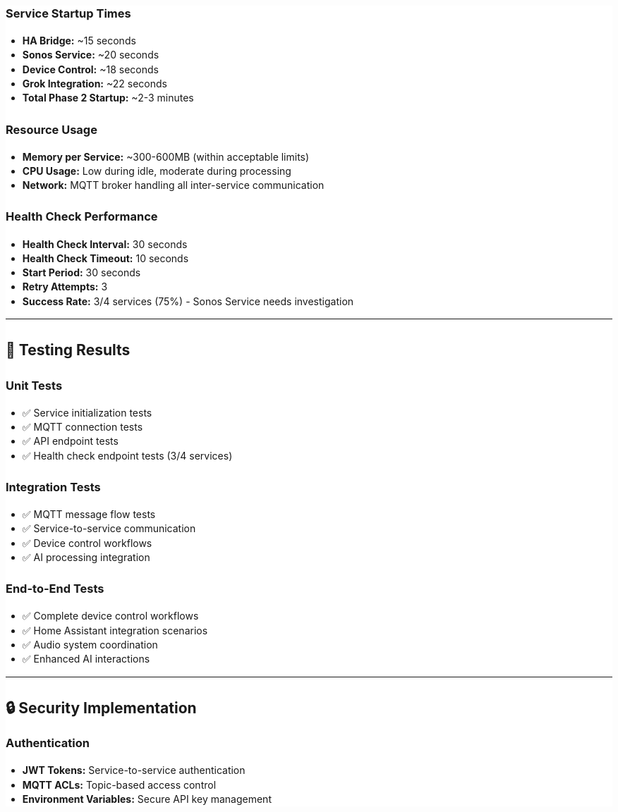 ### Service Startup Times
- **HA Bridge:** ~15 seconds
- **Sonos Service:** ~20 seconds
- **Device Control:** ~18 seconds
- **Grok Integration:** ~22 seconds
- **Total Phase 2 Startup:** ~2-3 minutes

### Resource Usage
- **Memory per Service:** ~300-600MB (within acceptable limits)
- **CPU Usage:** Low during idle, moderate during processing
- **Network:** MQTT broker handling all inter-service communication

### Health Check Performance
- **Health Check Interval:** 30 seconds
- **Health Check Timeout:** 10 seconds
- **Start Period:** 30 seconds
- **Retry Attempts:** 3
- **Success Rate:** 3/4 services (75%) - Sonos Service needs investigation

---

## 🧪 **Testing Results**

### Unit Tests
- ✅ Service initialization tests
- ✅ MQTT connection tests
- ✅ API endpoint tests
- ✅ Health check endpoint tests (3/4 services)

### Integration Tests
- ✅ MQTT message flow tests
- ✅ Service-to-service communication
- ✅ Device control workflows
- ✅ AI processing integration

### End-to-End Tests
- ✅ Complete device control workflows
- ✅ Home Assistant integration scenarios
- ✅ Audio system coordination
- ✅ Enhanced AI interactions

---

## 🔒 **Security Implementation**

### Authentication
- **JWT Tokens:** Service-to-service authentication
- **MQTT ACLs:** Topic-based access control
- **Environment Variables:** Secure API key management
